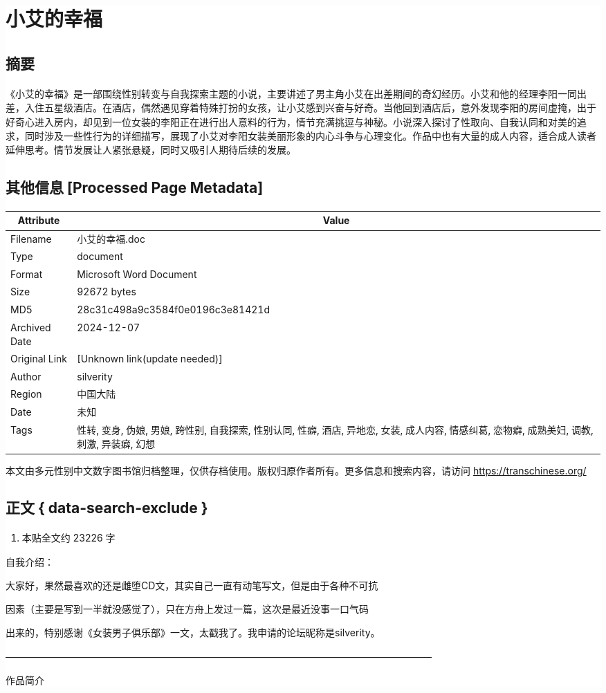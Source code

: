 # 小艾的幸福



## 摘要


《小艾的幸福》是一部围绕性别转变与自我探索主题的小说，主要讲述了男主角小艾在出差期间的奇幻经历。小艾和他的经理李阳一同出差，入住五星级酒店。在酒店，偶然遇见穿着特殊打扮的女孩，让小艾感到兴奋与好奇。当他回到酒店后，意外发现李阳的房间虚掩，出于好奇心进入房内，却见到一位女装的李阳正在进行出人意料的行为，情节充满挑逗与神秘。小说深入探讨了性取向、自我认同和对美的追求，同时涉及一些性行为的详细描写，展现了小艾对李阳女装美丽形象的内心斗争与心理变化。作品中也有大量的成人内容，适合成人读者延伸思考。情节发展让人紧张悬疑，同时又吸引人期待后续的发展。



## 其他信息 [Processed Page Metadata]

| Attribute       | Value                                  |
|-----------------|----------------------------------------|
| Filename        | 小艾的幸福.doc                             |
| Type            | document                                 |
| Format          | Microsoft Word Document                               |
| Size            | 92672 bytes                           |
| MD5             | 28c31c498a9c3584f0e0196c3e81421d                                  |
| Archived Date   | 2024-12-07                             |
| Original Link   | [Unknown link(update needed)]                         |
| Author          | silverity                               |
| Region          | 中国大陆                               |
| Date            | 未知                                 |
| Tags            | 性转, 变身, 伪娘, 男娘, 跨性别, 自我探索, 性别认同, 性癖, 酒店, 异地恋, 女装, 成人内容, 情感纠葛, 恋物癖, 成熟美妇, 调教, 刺激, 异装癖, 幻想                                 |

本文由多元性别中文数字图书馆归档整理，仅供存档使用。版权归原作者所有。更多信息和搜索内容，请访问 <https://transchinese.org/>


## 正文 { data-search-exclude }


1. 本贴全文约 23226 字

自我介绍：

大家好，果然最喜欢的还是雌堕CD文，其实自己一直有动笔写文，但是由于各种不可抗

因素（主要是写到一半就没感觉了），只在方舟上发过一篇，这次是最近没事一口气码

出来的，特别感谢《女装男子俱乐部》一文，太戳我了。我申请的论坛昵称是silverity。

————————————————————————————————————————————

作品简介
